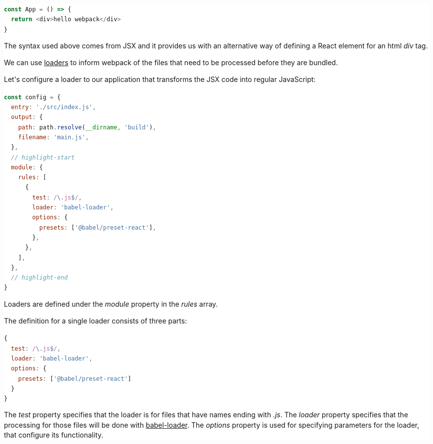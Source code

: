 ```js
const App = () => {
  return <div>hello webpack</div>
}
```


The syntax used above comes from JSX and it provides us with an alternative way of defining a React element for an html <i>div</i> tag.


We can use [loaders](https://webpack.js.org/concepts/loaders/) to inform webpack of the files that need to be processed before they are bundled.


Let's configure a loader to our application that transforms the JSX code into regular JavaScript:

```js
const config = {
  entry: './src/index.js',
  output: {
    path: path.resolve(__dirname, 'build'),
    filename: 'main.js',
  },
  // highlight-start
  module: {
    rules: [
      {
        test: /\.js$/,
        loader: 'babel-loader',
        options: {
          presets: ['@babel/preset-react'],
        },
      },
    ],
  },
  // highlight-end
}
```


Loaders are defined under the <i>module</i> property in the <i>rules</i> array.


The definition for a single loader consists of three parts:

```js
{
  test: /\.js$/,
  loader: 'babel-loader',
  options: {
    presets: ['@babel/preset-react']
  }
}
```

The <i>test</i> property specifies that the loader is for files that have names ending with <i>.js</i>. The <i>loader</i> property specifies that the processing for those files will be done with [babel-loader](https://github.com/babel/babel-loader). The <i>options</i> property is used for specifying parameters for the loader, that configure its functionality.
